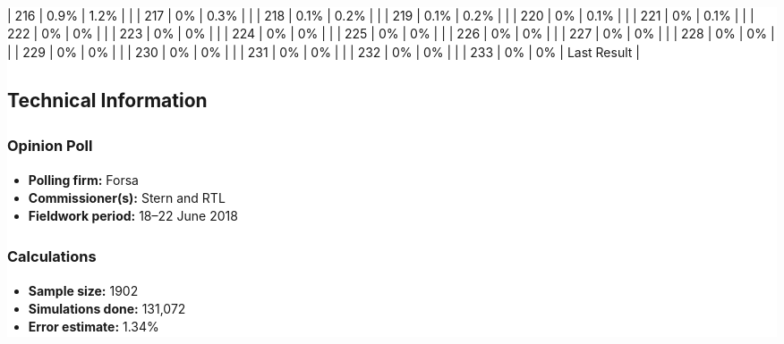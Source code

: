 | 216 | 0.9% | 1.2% |  |
| 217 | 0% | 0.3% |  |
| 218 | 0.1% | 0.2% |  |
| 219 | 0.1% | 0.2% |  |
| 220 | 0% | 0.1% |  |
| 221 | 0% | 0.1% |  |
| 222 | 0% | 0% |  |
| 223 | 0% | 0% |  |
| 224 | 0% | 0% |  |
| 225 | 0% | 0% |  |
| 226 | 0% | 0% |  |
| 227 | 0% | 0% |  |
| 228 | 0% | 0% |  |
| 229 | 0% | 0% |  |
| 230 | 0% | 0% |  |
| 231 | 0% | 0% |  |
| 232 | 0% | 0% |  |
| 233 | 0% | 0% | Last Result |


## Technical Information

### Opinion Poll

+ **Polling firm:** Forsa
+ **Commissioner(s):** Stern and RTL
+ **Fieldwork period:** 18–22 June 2018

### Calculations

+ **Sample size:** 1902
+ **Simulations done:** 131,072
+ **Error estimate:** 1.34%

